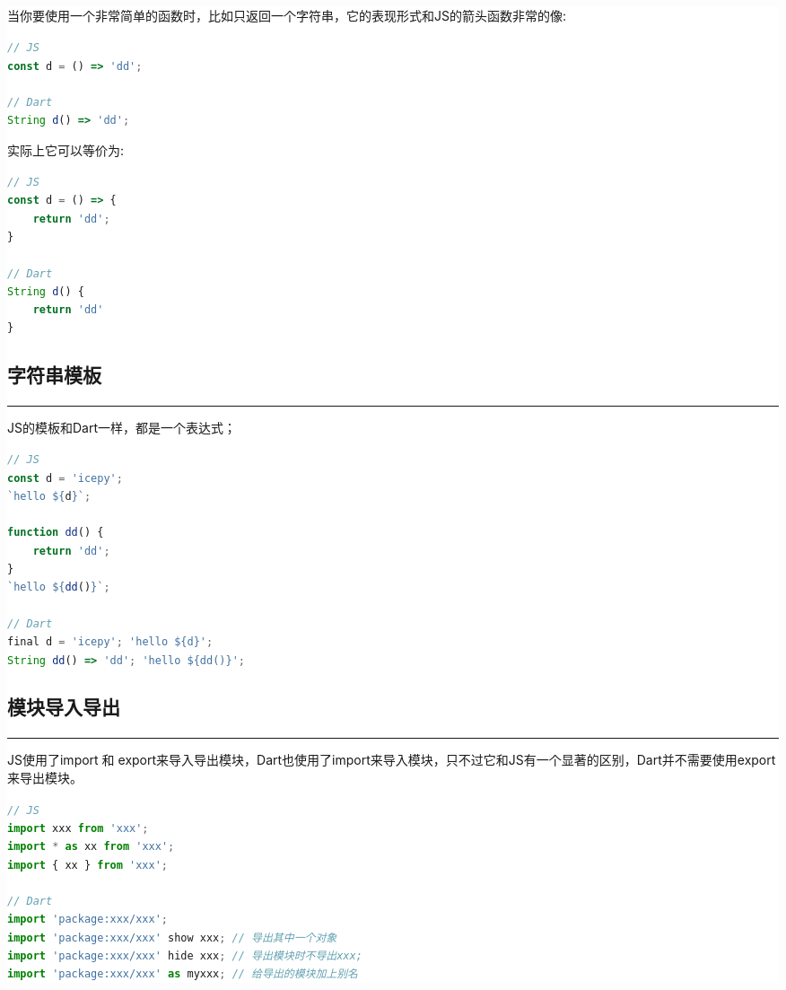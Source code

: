 当你要使用一个非常简单的函数时，比如只返回一个字符串，它的表现形式和JS的箭头函数非常的像:
```js
// JS
const d = () => 'dd';

// Dart
String d() => 'dd';
```

实际上它可以等价为:
```js
// JS
const d = () => {
    return 'dd';
}

// Dart
String d() {
    return 'dd'
}
```

## 字符串模板
***
JS的模板和Dart一样，都是一个表达式；
```js
// JS
const d = 'icepy';
`hello ${d}`;

function dd() {
    return 'dd';
}
`hello ${dd()}`;

// Dart
final d = 'icepy'; 'hello ${d}';
String dd() => 'dd'; 'hello ${dd()}';
```

## 模块导入导出
***
JS使用了import 和 export来导入导出模块，Dart也使用了import来导入模块，只不过它和JS有一个显著的区别，Dart并不需要使用export来导出模块。
```js
// JS
import xxx from 'xxx';
import * as xx from 'xxx';
import { xx } from 'xxx';

// Dart
import 'package:xxx/xxx';
import 'package:xxx/xxx' show xxx; // 导出其中一个对象
import 'package:xxx/xxx' hide xxx; // 导出模块时不导出xxx;
import 'package:xxx/xxx' as myxxx; // 给导出的模块加上别名
```
